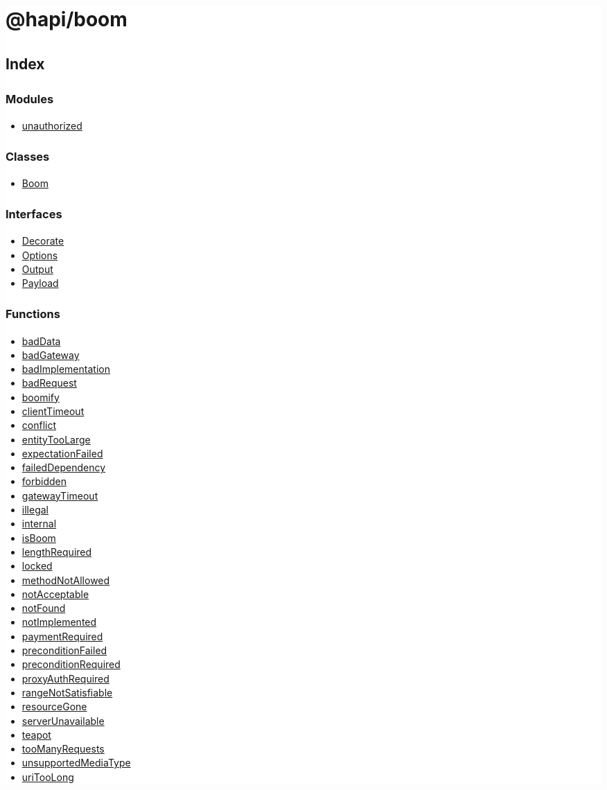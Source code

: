 
# @hapi/boom

## Index

### Modules

* [unauthorized](modules/unauthorized.md)

### Classes

* [Boom](classes/boom.md)

### Interfaces

* [Decorate](interfaces/decorate.md)
* [Options](interfaces/options.md)
* [Output](interfaces/output.md)
* [Payload](interfaces/payload.md)

### Functions

* [badData](README.md#baddata)
* [badGateway](README.md#badgateway)
* [badImplementation](README.md#badimplementation)
* [badRequest](README.md#badrequest)
* [boomify](README.md#boomify)
* [clientTimeout](README.md#clienttimeout)
* [conflict](README.md#conflict)
* [entityTooLarge](README.md#entitytoolarge)
* [expectationFailed](README.md#expectationfailed)
* [failedDependency](README.md#faileddependency)
* [forbidden](README.md#forbidden)
* [gatewayTimeout](README.md#gatewaytimeout)
* [illegal](README.md#illegal)
* [internal](README.md#internal)
* [isBoom](README.md#isboom)
* [lengthRequired](README.md#lengthrequired)
* [locked](README.md#locked)
* [methodNotAllowed](README.md#methodnotallowed)
* [notAcceptable](README.md#notacceptable)
* [notFound](README.md#notfound)
* [notImplemented](README.md#notimplemented)
* [paymentRequired](README.md#paymentrequired)
* [preconditionFailed](README.md#preconditionfailed)
* [preconditionRequired](README.md#preconditionrequired)
* [proxyAuthRequired](README.md#proxyauthrequired)
* [rangeNotSatisfiable](README.md#rangenotsatisfiable)
* [resourceGone](README.md#resourcegone)
* [serverUnavailable](README.md#serverunavailable)
* [teapot](README.md#teapot)
* [tooManyRequests](README.md#toomanyrequests)
* [unsupportedMediaType](README.md#unsupportedmediatype)
* [uriTooLong](README.md#uritoolong)
